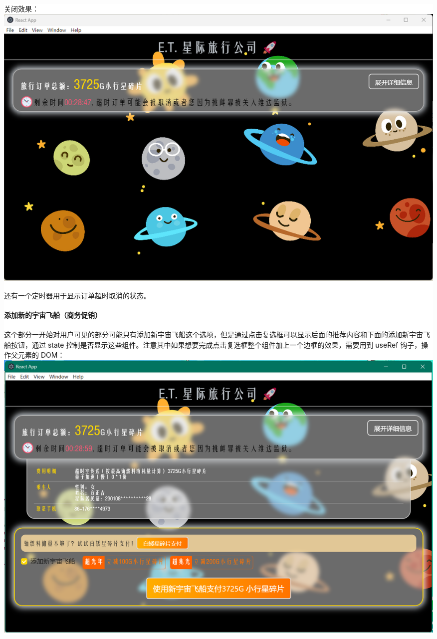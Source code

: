 关闭效果：<img src="./5.png"/>

还有一个定时器用于显示订单超时取消的状态。

#### 添加新的宇宙飞船（商务促销）

这个部分一开始对用户可见的部分可能只有添加新宇宙飞船这个选项，但是通过点击复选框可以显示后面的推荐内容和下面的添加新宇宙飞船按钮，通过 state 控制是否显示这些组件。注意其中如果想要完成点击复选框整个组件加上一个边框的效果，需要用到 useRef 钩子，操作父元素的 DOM：
<img src="./6.png"/>
